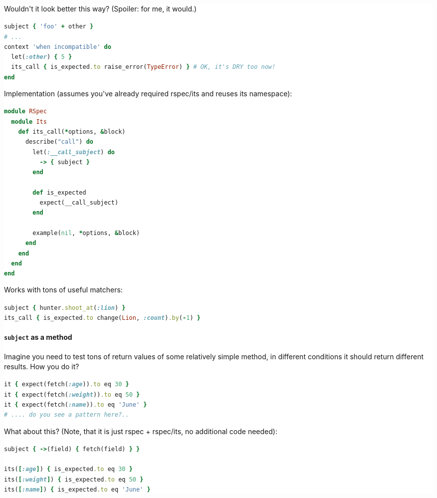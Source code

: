 Wouldn't it look better this way? (Spoiler: for me, it would.)

```ruby
subject { 'foo' + other }
# ...
context 'when incompatible' do
  let(:other) { 5 }
  its_call { is_expected.to raise_error(TypeError) } # OK, it's DRY too now!
end
```

Implementation (assumes you've already required rspec/its and reuses its namespace):

```ruby
module RSpec
  module Its
    def its_call(*options, &block)
      describe("call") do
        let(:__call_subject) do
          -> { subject }
        end

        def is_expected
          expect(__call_subject)
        end

        example(nil, *options, &block)
      end
    end
  end
end
```

Works with tons of useful matchers:

```ruby
subject { hunter.shoot_at(:lion) }
its_call { is_expected.to change(Lion, :count).by(-1) }
```

#### `subject` as a method

Imagine you need to test tons of return values of some relatively simple method, in different
conditions it should return different results. How you do it?

```ruby
it { expect(fetch(:age)).to eq 30 }
it { expect(fetch(:weight)).to eq 50 }
it { expect(fetch(:name)).to eq 'June' }
# .... do you see a pattern here?..
```

What about this? (Note, that it is just rspec + rspec/its, no additional code needed):

```ruby
subject { ->(field) { fetch(field) } }

its([:age]) { is_expected.to eq 30 }
its([:weight]) { is_expected.to eq 50 }
its([:name]) { is_expected.to eq 'June' }
```
